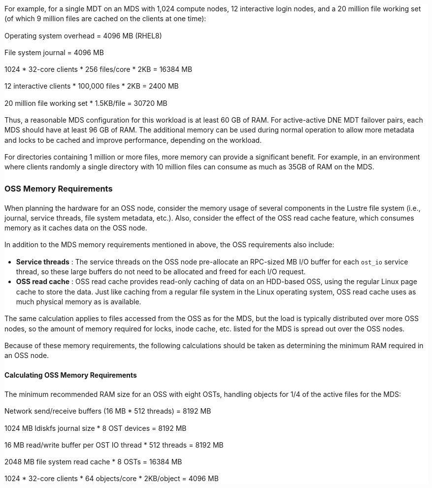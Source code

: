 For example, for a single MDT on an MDS with 1,024 compute nodes, 12 interactive login nodes, and a 20 million file working set (of which 9 million files are cached on the clients at one time): 

Operating system overhead = 4096 MB (RHEL8) 

File system journal = 4096 MB 

1024 * 32-core clients * 256 files/core * 2KB = 16384 MB 

12 interactive clients * 100,000 files * 2KB = 2400 MB 

20 million file working set * 1.5KB/file = 30720 MB

Thus, a reasonable MDS configuration for this workload is at least 60 GB of RAM. For active-active DNE MDT failover pairs, each MDS should have at least 96 GB of RAM. The additional memory can be used during normal operation to allow more metadata and locks to be cached and improve performance, depending on the workload. 

For directories containing 1 million or more files, more memory can provide a significant benefit. For example, in an environment where clients randomly a single directory with 10 million files can consume as much as 35GB of RAM on the MDS.

### OSS Memory Requirements

When planning the hardware for an OSS node, consider the memory usage of several components in the Lustre file system (i.e., journal, service threads, file system metadata, etc.). Also, consider the effect of the OSS read cache feature, which consumes memory as it caches data on the OSS node.

In addition to the MDS memory requirements mentioned in above, the OSS requirements also include:

- **Service threads** : The service threads on the OSS node pre-allocate an RPC-sized MB I/O buffer for each `ost_io` service thread, so these large buffers do not need to be allocated and freed for each I/O request.
- **OSS read cache** :  OSS read cache provides read-only caching of data on an HDD-based OSS, using the regular Linux page cache to store the data. Just like caching from a regular file system in the Linux operating system, OSS read cache uses as much physical memory as is available.

The same calculation applies to files accessed from the OSS as for the MDS, but the load is typically distributed over more OSS nodes, so the amount of memory required for locks, inode cache, etc. listed for the MDS is spread out over the OSS nodes.

Because of these memory requirements, the following calculations should be taken as determining the minimum RAM required in an OSS node.

#### Calculating OSS Memory Requirements

The minimum recommended RAM size for an OSS with eight OSTs, handling objects for 1/4 of the active files for the MDS:

Network send/receive buffers (16 MB * 512 threads) = 8192 MB 

1024 MB ldiskfs journal size * 8 OST devices = 8192 MB 

16 MB read/write buffer per OST IO thread * 512 threads = 8192 MB 

2048 MB file system read cache * 8 OSTs = 16384 MB 

1024 * 32-core clients * 64 objects/core * 2KB/object = 4096 MB 
